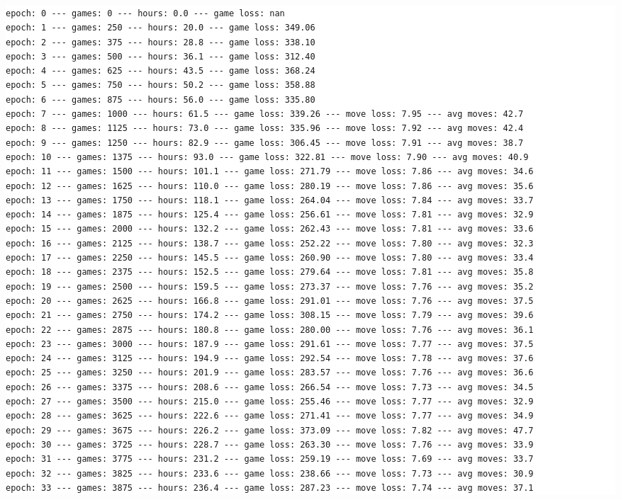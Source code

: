 ```python
```

    epoch: 0 --- games: 0 --- hours: 0.0 --- game loss: nan
    epoch: 1 --- games: 250 --- hours: 20.0 --- game loss: 349.06
    epoch: 2 --- games: 375 --- hours: 28.8 --- game loss: 338.10
    epoch: 3 --- games: 500 --- hours: 36.1 --- game loss: 312.40
    epoch: 4 --- games: 625 --- hours: 43.5 --- game loss: 368.24
    epoch: 5 --- games: 750 --- hours: 50.2 --- game loss: 358.88
    epoch: 6 --- games: 875 --- hours: 56.0 --- game loss: 335.80
    epoch: 7 --- games: 1000 --- hours: 61.5 --- game loss: 339.26 --- move loss: 7.95 --- avg moves: 42.7
    epoch: 8 --- games: 1125 --- hours: 73.0 --- game loss: 335.96 --- move loss: 7.92 --- avg moves: 42.4
    epoch: 9 --- games: 1250 --- hours: 82.9 --- game loss: 306.45 --- move loss: 7.91 --- avg moves: 38.7
    epoch: 10 --- games: 1375 --- hours: 93.0 --- game loss: 322.81 --- move loss: 7.90 --- avg moves: 40.9
    epoch: 11 --- games: 1500 --- hours: 101.1 --- game loss: 271.79 --- move loss: 7.86 --- avg moves: 34.6
    epoch: 12 --- games: 1625 --- hours: 110.0 --- game loss: 280.19 --- move loss: 7.86 --- avg moves: 35.6
    epoch: 13 --- games: 1750 --- hours: 118.1 --- game loss: 264.04 --- move loss: 7.84 --- avg moves: 33.7
    epoch: 14 --- games: 1875 --- hours: 125.4 --- game loss: 256.61 --- move loss: 7.81 --- avg moves: 32.9
    epoch: 15 --- games: 2000 --- hours: 132.2 --- game loss: 262.43 --- move loss: 7.81 --- avg moves: 33.6
    epoch: 16 --- games: 2125 --- hours: 138.7 --- game loss: 252.22 --- move loss: 7.80 --- avg moves: 32.3
    epoch: 17 --- games: 2250 --- hours: 145.5 --- game loss: 260.90 --- move loss: 7.80 --- avg moves: 33.4
    epoch: 18 --- games: 2375 --- hours: 152.5 --- game loss: 279.64 --- move loss: 7.81 --- avg moves: 35.8
    epoch: 19 --- games: 2500 --- hours: 159.5 --- game loss: 273.37 --- move loss: 7.76 --- avg moves: 35.2
    epoch: 20 --- games: 2625 --- hours: 166.8 --- game loss: 291.01 --- move loss: 7.76 --- avg moves: 37.5
    epoch: 21 --- games: 2750 --- hours: 174.2 --- game loss: 308.15 --- move loss: 7.79 --- avg moves: 39.6
    epoch: 22 --- games: 2875 --- hours: 180.8 --- game loss: 280.00 --- move loss: 7.76 --- avg moves: 36.1
    epoch: 23 --- games: 3000 --- hours: 187.9 --- game loss: 291.61 --- move loss: 7.77 --- avg moves: 37.5
    epoch: 24 --- games: 3125 --- hours: 194.9 --- game loss: 292.54 --- move loss: 7.78 --- avg moves: 37.6
    epoch: 25 --- games: 3250 --- hours: 201.9 --- game loss: 283.57 --- move loss: 7.76 --- avg moves: 36.6
    epoch: 26 --- games: 3375 --- hours: 208.6 --- game loss: 266.54 --- move loss: 7.73 --- avg moves: 34.5
    epoch: 27 --- games: 3500 --- hours: 215.0 --- game loss: 255.46 --- move loss: 7.77 --- avg moves: 32.9
    epoch: 28 --- games: 3625 --- hours: 222.6 --- game loss: 271.41 --- move loss: 7.77 --- avg moves: 34.9
    epoch: 29 --- games: 3675 --- hours: 226.2 --- game loss: 373.09 --- move loss: 7.82 --- avg moves: 47.7
    epoch: 30 --- games: 3725 --- hours: 228.7 --- game loss: 263.30 --- move loss: 7.76 --- avg moves: 33.9
    epoch: 31 --- games: 3775 --- hours: 231.2 --- game loss: 259.19 --- move loss: 7.69 --- avg moves: 33.7
    epoch: 32 --- games: 3825 --- hours: 233.6 --- game loss: 238.66 --- move loss: 7.73 --- avg moves: 30.9
    epoch: 33 --- games: 3875 --- hours: 236.4 --- game loss: 287.23 --- move loss: 7.74 --- avg moves: 37.1
